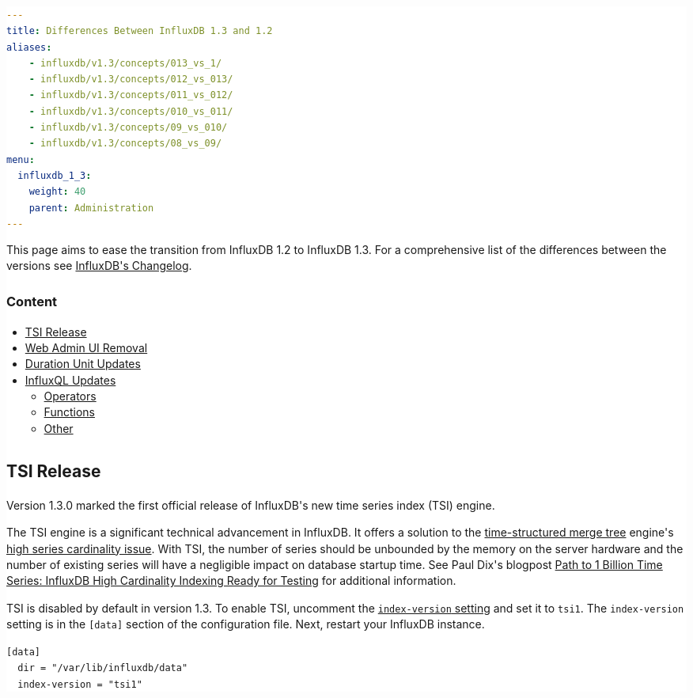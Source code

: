 ```yaml
---
title: Differences Between InfluxDB 1.3 and 1.2
aliases:
    - influxdb/v1.3/concepts/013_vs_1/
    - influxdb/v1.3/concepts/012_vs_013/
    - influxdb/v1.3/concepts/011_vs_012/
    - influxdb/v1.3/concepts/010_vs_011/
    - influxdb/v1.3/concepts/09_vs_010/
    - influxdb/v1.3/concepts/08_vs_09/
menu:
  influxdb_1_3:
    weight: 40
    parent: Administration
---
```


This page aims to ease the transition from InfluxDB 1.2 to InfluxDB 1.3.
For a comprehensive list of the differences between the versions
see [InfluxDB's Changelog](/influxdb/v1.3/about_the_project/releasenotes-changelog/).

### Content
* [TSI Release](#tsi-release)
* [Web Admin UI Removal](#web-admin-ui-removal)
* [Duration Unit Updates](#duration-unit-updates)
* [InfluxQL Updates](#influxql-updates)
  * [Operators](#operators)
  * [Functions](#functions)
  * [Other](#other)

## TSI Release
Version 1.3.0 marked the first official release of InfluxDB's new time series index (TSI) engine.

The TSI engine is a significant technical advancement in InfluxDB.
It offers a solution to the [time-structured merge tree](https://docs.influxdata.com/influxdb/v1.3/concepts/storage_engine/) engine's [high series cardinality issue](https://docs.influxdata.com/influxdb/v1.3/troubleshooting/frequently-asked-questions/#why-does-series-cardinality-matter).
With TSI, the number of series should be unbounded by the memory on the server hardware and the number of existing series will have a negligible impact on database startup time.
See Paul Dix's blogpost [Path to 1 Billion Time Series: InfluxDB High Cardinality Indexing Ready for Testing](https://www.influxdata.com/path-1-billion-time-series-influxdb-high-cardinality-indexing-ready-testing/) for additional information.

TSI is disabled by default in version 1.3.
To enable TSI, uncomment the [`index-version` setting](/influxdb/v1.3/administration/config/#index-version-inmem) and set it to `tsi1`.
The `index-version` setting is in the `[data]` section of the configuration file.
Next, restart your InfluxDB instance.

```
[data]
  dir = "/var/lib/influxdb/data"
  index-version = "tsi1"
```
